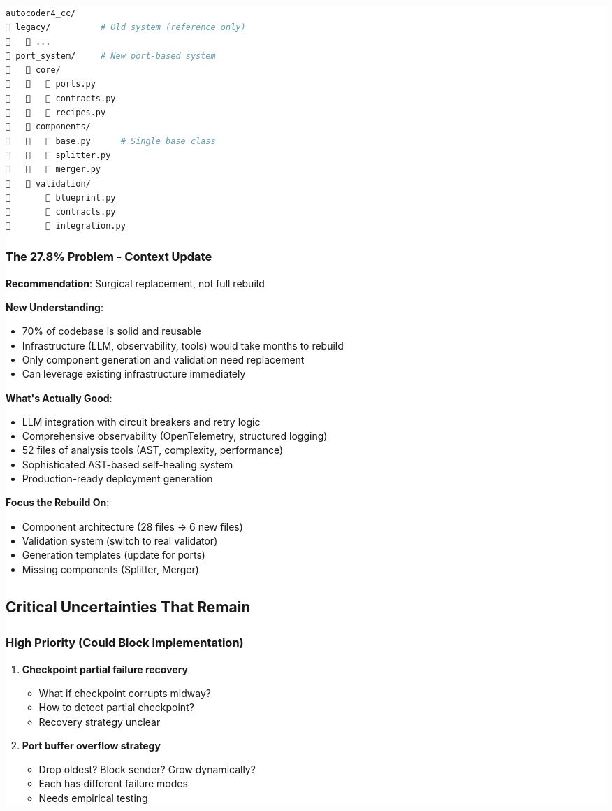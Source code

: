 ```bash
autocoder4_cc/
   legacy/          # Old system (reference only)
      ... 
   port_system/     # New port-based system
      core/
         ports.py
         contracts.py
         recipes.py
      components/
         base.py      # Single base class
         splitter.py
         merger.py
      validation/
          blueprint.py
          contracts.py
          integration.py
```

### The 27.8% Problem - Context Update

**Recommendation**: Surgical replacement, not full rebuild

**New Understanding**:
- 70% of codebase is solid and reusable
- Infrastructure (LLM, observability, tools) would take months to rebuild
- Only component generation and validation need replacement
- Can leverage existing infrastructure immediately

**What's Actually Good**:
- LLM integration with circuit breakers and retry logic
- Comprehensive observability (OpenTelemetry, structured logging)
- 52 files of analysis tools (AST, complexity, performance)
- Sophisticated AST-based self-healing system
- Production-ready deployment generation

**Focus the Rebuild On**:
- Component architecture (28 files → 6 new files)
- Validation system (switch to real validator)
- Generation templates (update for ports)
- Missing components (Splitter, Merger)

## Critical Uncertainties That Remain

### High Priority (Could Block Implementation)

1. **Checkpoint partial failure recovery**
   - What if checkpoint corrupts midway?
   - How to detect partial checkpoint?
   - Recovery strategy unclear

2. **Port buffer overflow strategy**
   - Drop oldest? Block sender? Grow dynamically?
   - Each has different failure modes
   - Needs empirical testing
